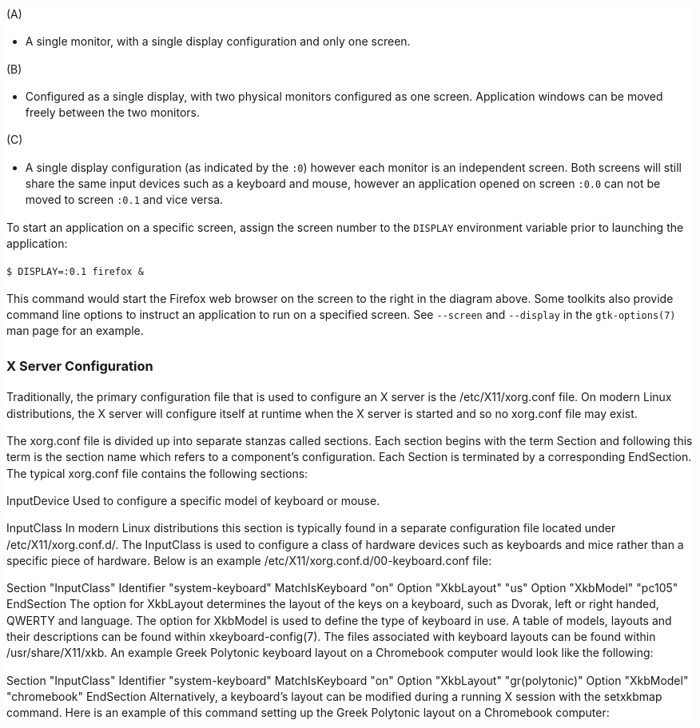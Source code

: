 (A)
- A single monitor, with a single display configuration and only one screen.

(B)
- Configured as a single display, with two physical monitors configured as one screen. Application windows can be moved freely between the two monitors.

(C)
- A single display configuration (as indicated by the `:0`) however each monitor is an independent screen. Both screens will still share the same input devices such as a keyboard and mouse, however an application opened on screen `:0.0` can not be moved to screen `:0.1` and vice versa.

To start an application on a specific screen, assign the screen number to the `DISPLAY` environment variable prior to launching the application:
```
$ DISPLAY=:0.1 firefox &
```
This command would start the Firefox web browser on the screen to the right in the diagram above. Some toolkits also provide command line options to instruct an application to run on a specified screen. See `--screen` and `--display` in the `gtk-options(7)` man page for an example.

### X Server Configuration
Traditionally, the primary configuration file that is used to configure an X server is the /etc/X11/xorg.conf file. On modern Linux distributions, the X server will configure itself at runtime when the X server is started and so no xorg.conf file may exist.

The xorg.conf file is divided up into separate stanzas called sections. Each section begins with the term Section and following this term is the section name which refers to a component’s configuration. Each Section is terminated by a corresponding EndSection. The typical xorg.conf file contains the following sections:

InputDevice
Used to configure a specific model of keyboard or mouse.

InputClass
In modern Linux distributions this section is typically found in a separate configuration file located under /etc/X11/xorg.conf.d/. The InputClass is used to configure a class of hardware devices such as keyboards and mice rather than a specific piece of hardware. Below is an example /etc/X11/xorg.conf.d/00-keyboard.conf file:

Section "InputClass"
        Identifier "system-keyboard"
        MatchIsKeyboard "on"
        Option "XkbLayout" "us"
        Option "XkbModel" "pc105"
EndSection
The option for XkbLayout determines the layout of the keys on a keyboard, such as Dvorak, left or right handed, QWERTY and language. The option for XkbModel is used to define the type of keyboard in use. A table of models, layouts and their descriptions can be found within xkeyboard-config(7). The files associated with keyboard layouts can be found within /usr/share/X11/xkb. An example Greek Polytonic keyboard layout on a Chromebook computer would look like the following:

Section "InputClass"
        Identifier "system-keyboard"
        MatchIsKeyboard "on"
        Option "XkbLayout" "gr(polytonic)"
        Option "XkbModel" "chromebook"
EndSection
Alternatively, a keyboard’s layout can be modified during a running X session with the setxkbmap command. Here is an example of this command setting up the Greek Polytonic layout on a Chromebook computer:
